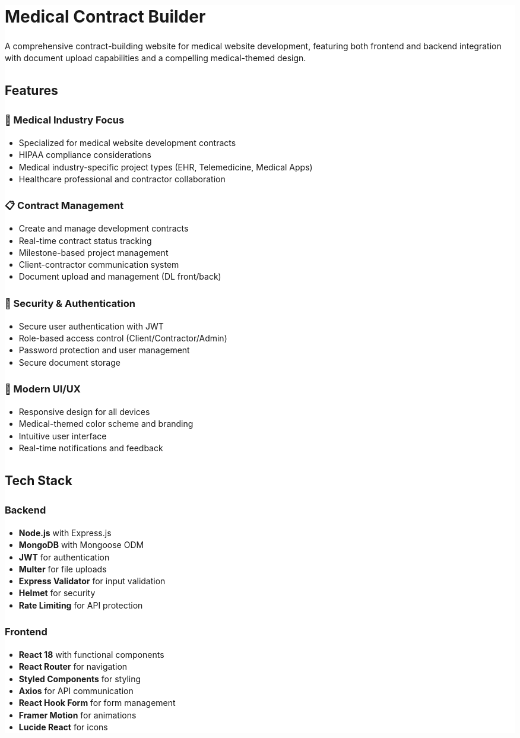 # Medical Contract Builder

A comprehensive contract-building website for medical website development, featuring both frontend and backend integration with document upload capabilities and a compelling medical-themed design.

## Features

### 🏥 Medical Industry Focus
- Specialized for medical website development contracts
- HIPAA compliance considerations
- Medical industry-specific project types (EHR, Telemedicine, Medical Apps)
- Healthcare professional and contractor collaboration

### 📋 Contract Management
- Create and manage development contracts
- Real-time contract status tracking
- Milestone-based project management
- Client-contractor communication system
- Document upload and management (DL front/back)

### 🔐 Security & Authentication
- Secure user authentication with JWT
- Role-based access control (Client/Contractor/Admin)
- Password protection and user management
- Secure document storage

### 📱 Modern UI/UX
- Responsive design for all devices
- Medical-themed color scheme and branding
- Intuitive user interface
- Real-time notifications and feedback

## Tech Stack

### Backend
- **Node.js** with Express.js
- **MongoDB** with Mongoose ODM
- **JWT** for authentication
- **Multer** for file uploads
- **Express Validator** for input validation
- **Helmet** for security
- **Rate Limiting** for API protection

### Frontend
- **React 18** with functional components
- **React Router** for navigation
- **Styled Components** for styling
- **Axios** for API communication
- **React Hook Form** for form management
- **Framer Motion** for animations
- **Lucide React** for icons
